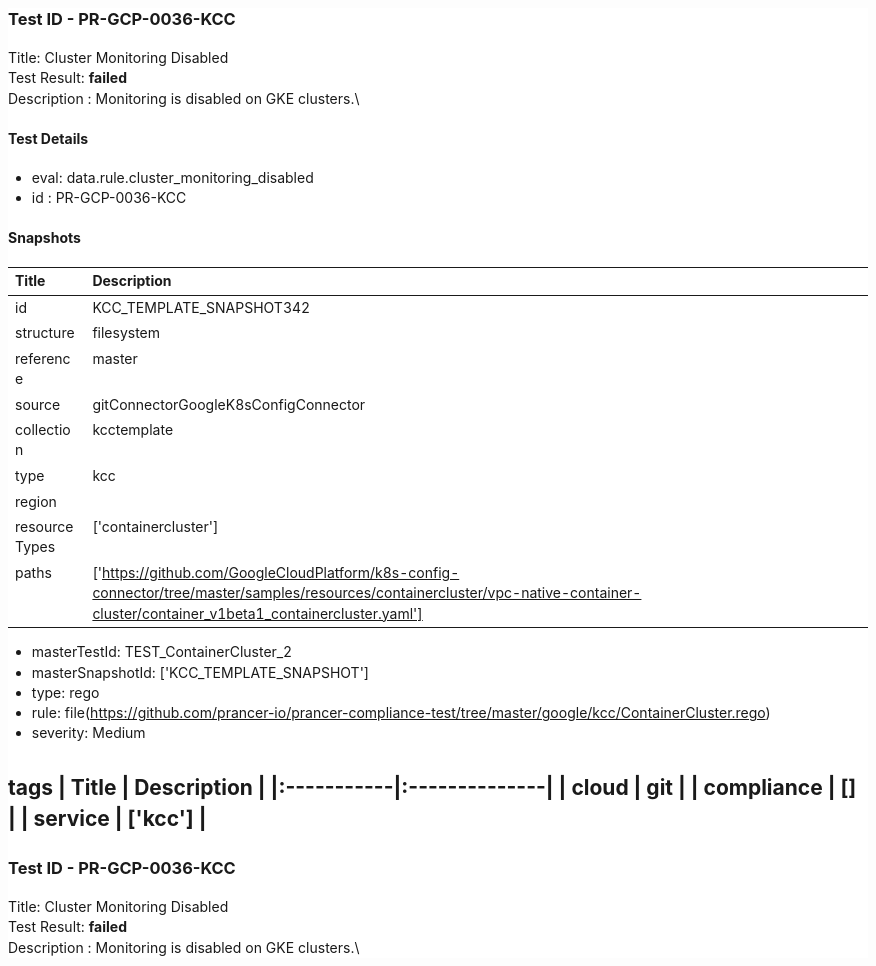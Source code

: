 
### Test ID - PR-GCP-0036-KCC
Title: Cluster Monitoring Disabled\
Test Result: **failed**\
Description : Monitoring is disabled on GKE clusters.\

#### Test Details
- eval: data.rule.cluster_monitoring_disabled
- id : PR-GCP-0036-KCC

#### Snapshots
| Title         | Description                                                                                                                                                                         |
|:--------------|:------------------------------------------------------------------------------------------------------------------------------------------------------------------------------------|
| id            | KCC_TEMPLATE_SNAPSHOT342                                                                                                                                                            |
| structure     | filesystem                                                                                                                                                                          |
| reference     | master                                                                                                                                                                              |
| source        | gitConnectorGoogleK8sConfigConnector                                                                                                                                                |
| collection    | kcctemplate                                                                                                                                                                         |
| type          | kcc                                                                                                                                                                                 |
| region        |                                                                                                                                                                                     |
| resourceTypes | ['containercluster']                                                                                                                                                                |
| paths         | ['https://github.com/GoogleCloudPlatform/k8s-config-connector/tree/master/samples/resources/containercluster/vpc-native-container-cluster/container_v1beta1_containercluster.yaml'] |

- masterTestId: TEST_ContainerCluster_2
- masterSnapshotId: ['KCC_TEMPLATE_SNAPSHOT']
- type: rego
- rule: file(https://github.com/prancer-io/prancer-compliance-test/tree/master/google/kcc/ContainerCluster.rego)
- severity: Medium

tags
| Title      | Description   |
|:-----------|:--------------|
| cloud      | git           |
| compliance | []            |
| service    | ['kcc']       |
----------------------------------------------------------------


### Test ID - PR-GCP-0036-KCC
Title: Cluster Monitoring Disabled\
Test Result: **failed**\
Description : Monitoring is disabled on GKE clusters.\
